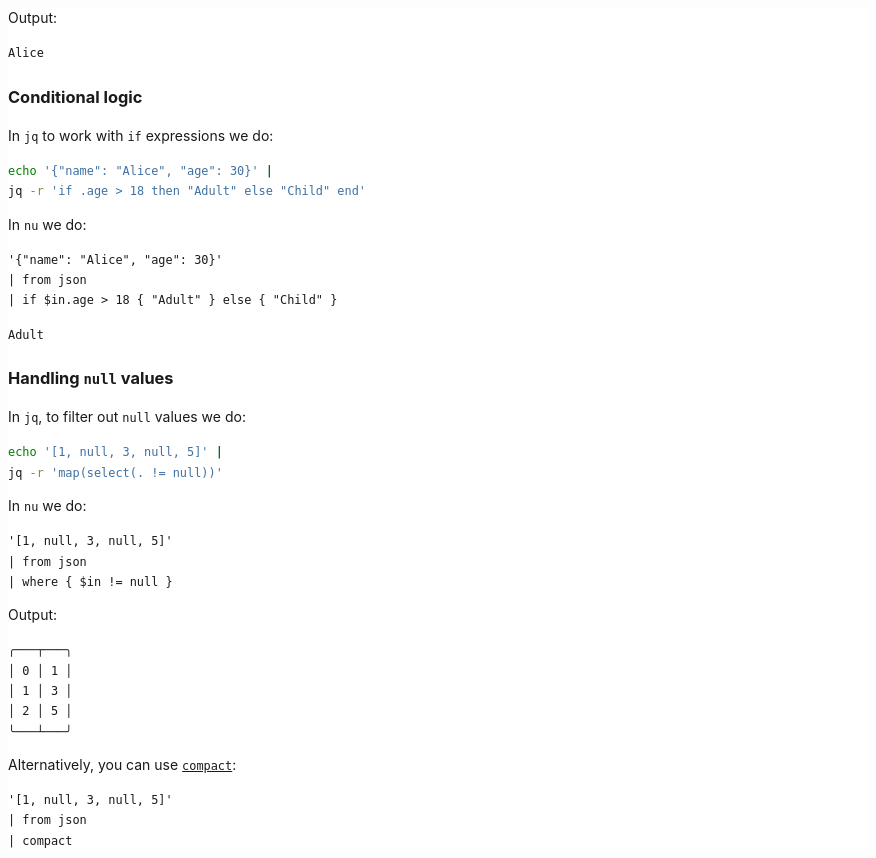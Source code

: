 Output:

```
Alice
```

### Conditional logic

In `jq` to work with `if` expressions we do:

```sh
echo '{"name": "Alice", "age": 30}' |
jq -r 'if .age > 18 then "Adult" else "Child" end'
```

In `nu` we do:

```nushell
'{"name": "Alice", "age": 30}'
| from json
| if $in.age > 18 { "Adult" } else { "Child" }
```

```
Adult
```

### Handling `null` values

In `jq`, to filter out `null` values we do:

```sh
echo '[1, null, 3, null, 5]' |
jq -r 'map(select(. != null))'
```

In `nu` we do:

```nushell
'[1, null, 3, null, 5]'
| from json
| where { $in != null }
```

Output:

```
╭───┬───╮
│ 0 │ 1 │
│ 1 │ 3 │
│ 2 │ 5 │
╰───┴───╯
```

Alternatively, you can use [`compact`](/commands/docs/compact.html):

```nushell
'[1, null, 3, null, 5]'
| from json
| compact
```
